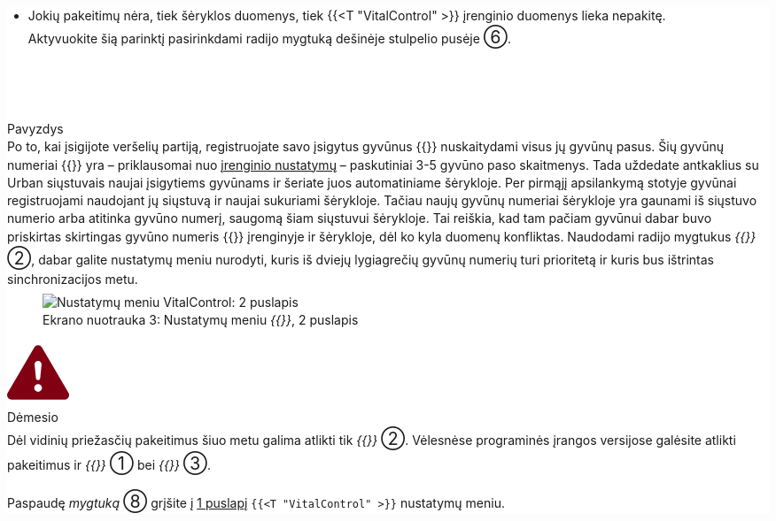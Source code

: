 * Jokių pakeitimų nėra, tiek šėryklos duomenys, tiek {{<T "VitalControl" >}} įrenginio duomenys lieka nepakitę. \
  Aktyvuokite šią parinktį pasirinkdami radijo mygtuką dešinėje stulpelio pusėje <span style="font-size: 140%" id="VitalControlSettingsPage2_Digit_6">⑥</span>.

<div class="alert alert-primary d-flex align-items-center" role="alert">
        <svg xmlns="http://www.w3.org/2000/svg" width="60px" fill="#810012" class="bi bi-exclamation-triangle-fill flex-shrink-0 me-3" viewBox="0 0 16 16" role="img" aria-label="Example:">
            <use xlink:href="#info-fill"/>
        </svg>
        <div>
            <span class="text-primary fs-3 fw-semibold">Pavyzdys</span><br>
            Po to, kai įsigijote veršelių partiją, registruojate savo įsigytus gyvūnus {{<T "VitalControl" >}} nuskaitydami visus jų gyvūnų pasus. Šių gyvūnų numeriai {{<T "VitalControl" >}} yra – priklausomai nuo <a href="/en/docs/settings/animal-registration/#digit-of-the-new-id">įrenginio nustatymų</a> – paskutiniai 3-5 gyvūno paso skaitmenys. Tada uždedate antkaklius su Urban siųstuvais naujai įsigytiems gyvūnams ir šeriate juos automatiniame šėrykloje. Per pirmąjį apsilankymą stotyje gyvūnai registruojami naudojant jų siųstuvą ir naujai sukuriami šėrykloje. Tačiau naujų gyvūnų numeriai šėrykloje yra gaunami iš siųstuvo numerio arba atitinka gyvūno numerį, saugomą šiam siųstuvui šėrykloje. Tai reiškia, kad tam pačiam gyvūnui dabar buvo priskirtas skirtingas gyvūno numeris {{<T "VitalControl" >}} įrenginyje ir šėrykloje, dėl ko kyla duomenų konfliktas. Naudodami radijo mygtukus <span style="font-style: italic;">{{<T "AnimalNumber" >}}</span> <span style="font-size: 140%" id="VitalControlSettingsPage2_Digit_2">➁</span>, dabar galite nustatymų meniu nurodyti, kuris iš dviejų lygiagrečių gyvūnų numerių turi prioritetą ir kuris bus ištrintas sinchronizacijos metu.
        </div>
</div>

<figure class="figure" style="margin-top: 5px;">
    <img src="../images/settings-vitalcontrol-2.png" usemap="#VitalControlSettingsPage2" class="border border-2 figure-img img-fluid rounded p-3" align="bottom" alt="Nustatymų meniu VitalControl: 2 puslapis" title="Nustatymai VitalControl (2)" />
    <figcaption class="figure-caption fs-6">Ekrano nuotrauka 3: Nustatymų meniu <span style="font-style: italic;">{{<T "VitalControl" >}}</span>, 2 puslapis</figcaption>
</figure>

<div class="alert alert-primary d-flex align-items-center" role="alert">
    <svg xmlns="http://www.w3.org/2000/svg" width="70px" fill="#810012" class="bi bi-exclamation-triangle-fill flex-shrink-0 me-3" viewBox="0 0 16 16" role="img" aria-label="Alert:">
        <path d="M8.982 1.566a1.13 1.13 0 0 0-1.96 0L.165 13.233c-.457.778.091 1.767.98 1.767h13.713c.889 0 1.438-.99.98-1.767L8.982 1.566zM8 5c.535 0 .954.462.9.995l-.35 3.507a.552.552 0 0 1-1.1 0L7.1 5.995A.905.905 0 0 1 8 5zm.002 6a1 1 0 1 1 0 2 1 1 0 0 1 0-2z"/>
    </svg>
    <div>
        <span class="text-primary fs-3 fw-semibold">Dėmesio</span><br>
        Dėl vidinių priežasčių pakeitimus šiuo metu galima atlikti tik <span style="font-style: italic;">{{<T "AnimalNumber" >}}</span> <span style="font-size: 140%">➁</span>. Vėlesnėse programinės įrangos versijose galėsite atlikti pakeitimus ir <span style="font-style: italic;">{{<T "EarTagNumber" >}}</span> <span style="font-size: 140%" id="VitalControlSettingsPage2_Digit_1">➀</span> bei <span style="font-style: italic;">{{<T "DateOfBirth" >}}</span> <span style="font-size: 140%" id="VitalControlSettingsPage2_Digit_3">➂</span>.
    </div>
</div>

Paspaudę <span style="font-style: italic;">mygtuką</span> <span style="font-size: 140%" id="VitalControlSettingsPage2_Digit_8">⑧</span> grįšite į [1 puslapį](#settings-menu-vitalcontrol-page-1) `{{<T "VitalControl" >}}` nustatymų meniu.
